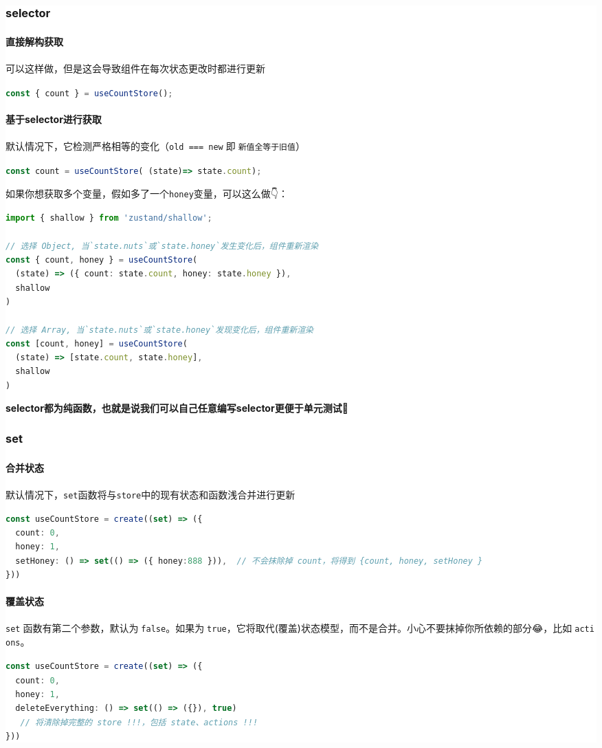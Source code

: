 ### selector

#### 直接解构获取

可以这样做，但是这会导致组件在每次状态更改时都进行更新

```typescript
const { count } = useCountStore();
```

#### 基于selector进行获取

默认情况下，它检测严格相等的变化（`old === new` 即 `新值全等于旧值`）

```typescript
const count = useCountStore( (state)=> state.count);
```

如果你想获取多个变量，假如多了一个`honey`变量，可以这么做👇：

```typescript
import { shallow } from 'zustand/shallow';

// 选择 Object, 当`state.nuts`或`state.honey`发生变化后，组件重新渲染
const { count, honey } = useCountStore(
  (state) => ({ count: state.count, honey: state.honey }),
  shallow
)

// 选择 Array, 当`state.nuts`或`state.honey`发现变化后，组件重新渲染
const [count, honey] = useCountStore(
  (state) => [state.count, state.honey],
  shallow
)
```

**selector都为纯函数，也就是说我们可以自己任意编写selector更便于单元测试**👏

### set

#### 合并状态

默认情况下，`set`函数将与`store`中的现有状态和函数浅合并进行更新

```typescript
const useCountStore = create((set) => ({
  count: 0,
  honey: 1,
  setHoney: () => set(() => ({ honey:888 })),  // 不会抹除掉 count，将得到 {count, honey, setHoney }
}))
```

#### 覆盖状态

`set` 函数有第二个参数，默认为 `false`。如果为 `true`，它将取代(覆盖)状态模型，而不是合并。小心不要抹掉你所依赖的部分😂，比如 `actions`。

```typescript
const useCountStore = create((set) => ({
  count: 0,
  honey: 1,
  deleteEverything: () => set(() => ({}), true)
   // 将清除掉完整的 store !!!，包括 state、actions !!!
}))
```
